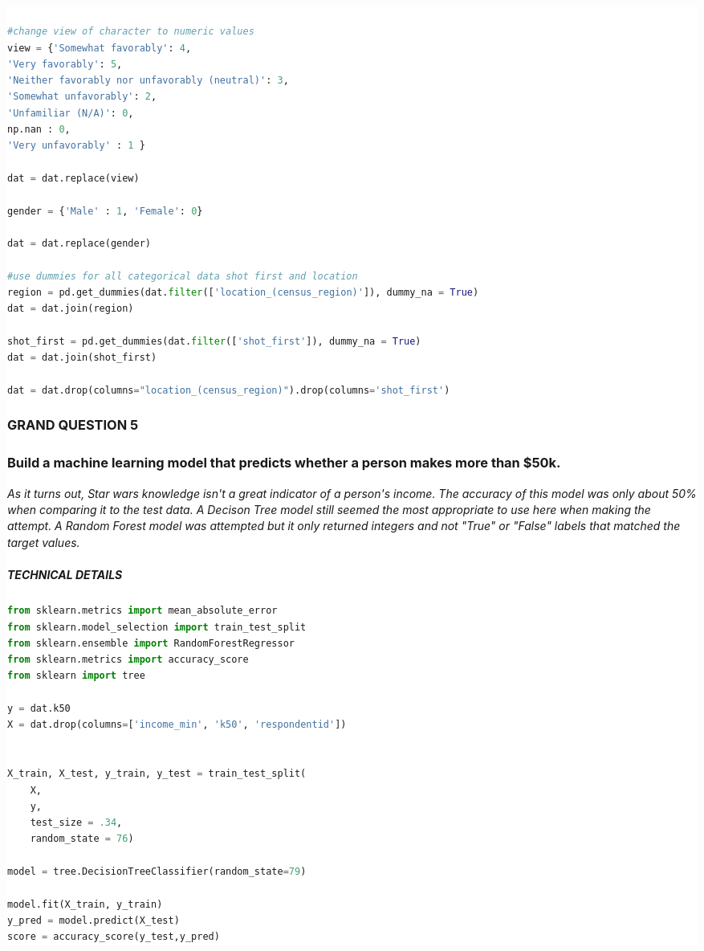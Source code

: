 ```python 

#change view of character to numeric values
view = {'Somewhat favorably': 4,
'Very favorably': 5,
'Neither favorably nor unfavorably (neutral)': 3,
'Somewhat unfavorably': 2,
'Unfamiliar (N/A)': 0,
np.nan : 0, 
'Very unfavorably' : 1 }

dat = dat.replace(view)

gender = {'Male' : 1, 'Female': 0}

dat = dat.replace(gender)

#use dummies for all categorical data shot first and location
region = pd.get_dummies(dat.filter(['location_(census_region)']), dummy_na = True)
dat = dat.join(region)

shot_first = pd.get_dummies(dat.filter(['shot_first']), dummy_na = True)
dat = dat.join(shot_first)

dat = dat.drop(columns="location_(census_region)").drop(columns='shot_first')
```
### GRAND QUESTION 5
### Build a machine learning model that predicts whether a person makes more than $50k.
_As it turns out, Star wars knowledge isn't a great indicator of a person's income. The accuracy of this model was only about 50% when comparing it to the test data. A Decison Tree model still seemed the most appropriate to use here when making the attempt. A Random Forest model was attempted but it only returned integers and not "True" or "False" labels that matched the target values._

##### TECHNICAL DETAILS

```python 
from sklearn.metrics import mean_absolute_error
from sklearn.model_selection import train_test_split
from sklearn.ensemble import RandomForestRegressor
from sklearn.metrics import accuracy_score
from sklearn import tree

y = dat.k50
X = dat.drop(columns=['income_min', 'k50', 'respondentid'])


X_train, X_test, y_train, y_test = train_test_split(
    X, 
    y, 
    test_size = .34, 
    random_state = 76)   

model = tree.DecisionTreeClassifier(random_state=79)

model.fit(X_train, y_train)
y_pred = model.predict(X_test)
score = accuracy_score(y_test,y_pred)

```
